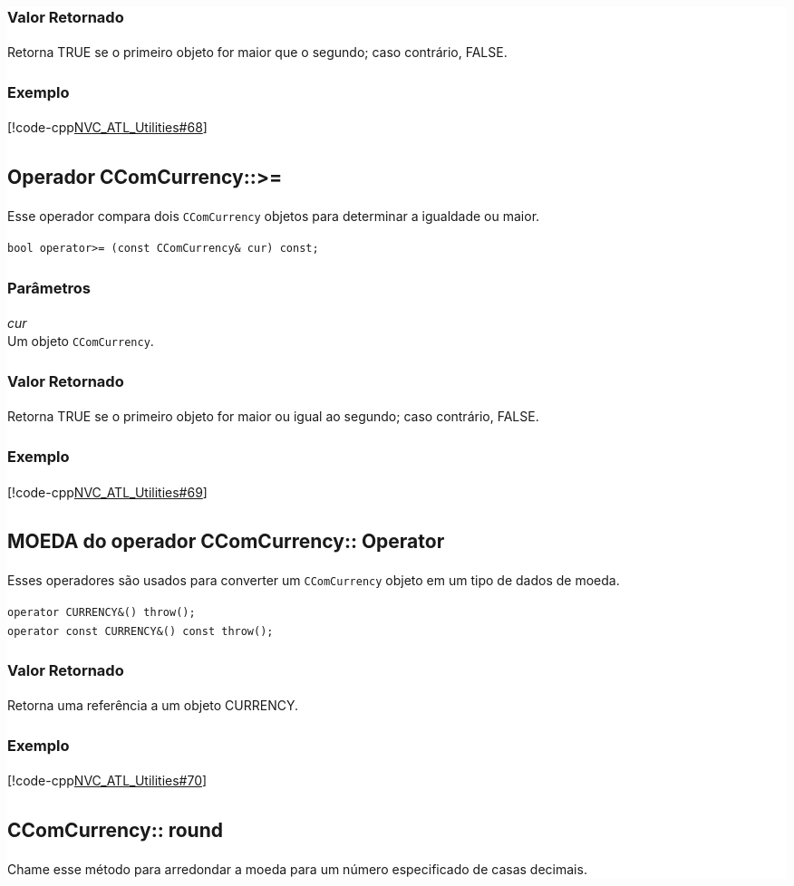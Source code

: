 ### <a name="return-value"></a>Valor Retornado

Retorna TRUE se o primeiro objeto for maior que o segundo; caso contrário, FALSE.

### <a name="example"></a>Exemplo

[!code-cpp[NVC_ATL_Utilities#68](../../atl/codesnippet/cpp/ccomcurrency-class_16.cpp)]

## <a name="ccomcurrencyoperator-gt"></a><a name="operator_gt_eq"></a>Operador CComCurrency::&gt;=

Esse operador compara dois `CComCurrency` objetos para determinar a igualdade ou maior.

```
bool operator>= (const CComCurrency& cur) const;
```

### <a name="parameters"></a>Parâmetros

*cur*<br/>
Um objeto `CComCurrency`.

### <a name="return-value"></a>Valor Retornado

Retorna TRUE se o primeiro objeto for maior ou igual ao segundo; caso contrário, FALSE.

### <a name="example"></a>Exemplo

[!code-cpp[NVC_ATL_Utilities#69](../../atl/codesnippet/cpp/ccomcurrency-class_17.cpp)]

## <a name="ccomcurrencyoperator-currency"></a><a name="operator_currency"></a>MOEDA do operador CComCurrency:: Operator

Esses operadores são usados para converter um `CComCurrency` objeto em um tipo de dados de moeda.

```
operator CURRENCY&() throw();
operator const CURRENCY&() const throw();
```

### <a name="return-value"></a>Valor Retornado

Retorna uma referência a um objeto CURRENCY.

### <a name="example"></a>Exemplo

[!code-cpp[NVC_ATL_Utilities#70](../../atl/codesnippet/cpp/ccomcurrency-class_18.cpp)]

## <a name="ccomcurrencyround"></a><a name="round"></a>CComCurrency:: round

Chame esse método para arredondar a moeda para um número especificado de casas decimais.
